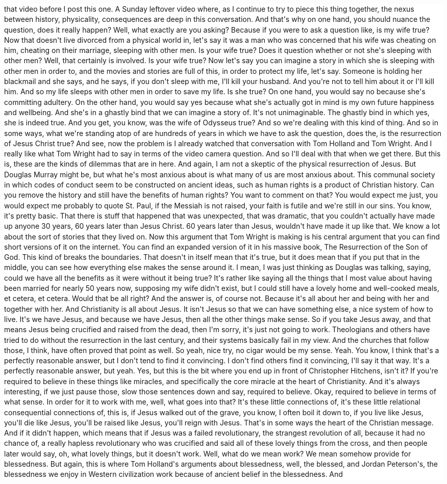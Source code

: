 that video before I post this one. A Sunday leftover video where, as I continue to try to piece this thing together, the nexus between history, physicality, consequences are deep in this conversation. And that's why on one hand, you should nuance the question, does it really happen? Well, what exactly are you asking? Because if you were to ask a question like, is my wife true? Now that doesn't live divorced from a physical world in, let's say it was a man who was concerned that his wife was cheating on him, cheating on their marriage, sleeping with other men. Is your wife true? Does it question whether or not she's sleeping with other men? Well, that certainly is involved. Is your wife true? Now let's say you can imagine a story in which she is sleeping with other men in order to, and the movies and stories are full of this, in order to protect my life, let's say. Someone is holding her blackmail and she says, and he says, if you don't sleep with me, I'll kill your husband. And you're not to tell him about it or I'll kill him. And so my life sleeps with other men in order to save my life. Is she true? On one hand, you would say no because she's committing adultery. On the other hand, you would say yes because what she's actually got in mind is my own future happiness and wellbeing. And she's in a ghastly bind that we can imagine a story of. It's not unimaginable. The ghastly bind in which yes, she is indeed true. And you get, you know, was the wife of Odysseus true? And so we're dealing with this kind of thing. And so in some ways, what we're standing atop of are hundreds of years in which we have to ask the question, does the, is the resurrection of Jesus Christ true? And see, now the problem is I already watched that conversation with Tom Holland and Tom Wright. And I really like what Tom Wright had to say in terms of the video camera question. And so I'll deal with that when we get there. But this is, these are the kinds of dilemmas that are in here. And again, I am not a skeptic of the physical resurrection of Jesus. But Douglas Murray might be, but what he's most anxious about is what many of us are most anxious about. This communal society in which codes of conduct seem to be constructed on ancient ideas, such as human rights is a product of Christian history. Can you remove the history and still have the benefits of human rights? You want to comment on that? You would expect me just, you would expect me probably to quote St. Paul, if the Messiah is not raised, your faith is futile and we're still in our sins. You know, it's pretty basic. That there is stuff that happened that was unexpected, that was dramatic, that you couldn't actually have made up anyone 30 years, 60 years later than Jesus Christ. 60 years later than Jesus, wouldn't have made it up like that. We know a lot about the sort of stories that they lived on. Now this argument that Tom Wright is making is his central argument that you can find short versions of it on the internet. You can find an expanded version of it in his massive book, The Resurrection of the Son of God. This kind of breaks the boundaries. That doesn't in itself mean that it's true, but it does mean that if you put that in the middle, you can see how everything else makes the sense around it. I mean, I was just thinking as Douglas was talking, saying, could we have all the benefits as it were without it being true? It's rather like saying all the things that I most value about having been married for nearly 50 years now, supposing my wife didn't exist, but I could still have a lovely home and well-cooked meals, et cetera, et cetera. Would that be all right? And the answer is, of course not. Because it's all about her and being with her and together with her. And Christianity is all about Jesus. It isn't Jesus so that we can have something else, a nice system of how to live. It's we have Jesus, and because we have Jesus, then all the other things make sense. So if you take Jesus away, and that means Jesus being crucified and raised from the dead, then I'm sorry, it's just not going to work. Theologians and others have tried to do without the resurrection in the last century, and their systems basically fail in my view. And the churches that follow those, I think, have often proved that point as well. So yeah, nice try, no cigar would be my sense. Yeah. You know, I think that's a perfectly reasonable answer, but I don't tend to find it convincing. I don't find others find it convincing, I'll say it that way. It's a perfectly reasonable answer, but yeah. Yes, but this is the bit where you end up in front of Christopher Hitchens, isn't it? If you're required to believe in these things like miracles, and specifically the core miracle at the heart of Christianity. And it's always interesting, if we just pause those, slow those sentences down and say, required to believe. Okay, required to believe in terms of what sense. In order for it to work with me, well, what goes into that? It's these little connections of, it's these little relational consequential connections of, this is, if Jesus walked out of the grave, you know, I often boil it down to, if you live like Jesus, you'll die like Jesus, you'll be raised like Jesus, you'll reign with Jesus. That's in some ways the heart of the Christian message. And if it didn't happen, which means that if Jesus was a failed revolutionary, the strangest revolution of all, because it had no chance of, a really hapless revolutionary who was crucified and said all of these lovely things from the cross, and then people later would say, oh, what lovely things, but it doesn't work. Well, what do we mean work? We mean somehow provide for blessedness. But again, this is where Tom Holland's arguments about blessedness, well, the blessed, and Jordan Peterson's, the blessedness we enjoy in Western civilization work because of ancient belief in the blessedness. And